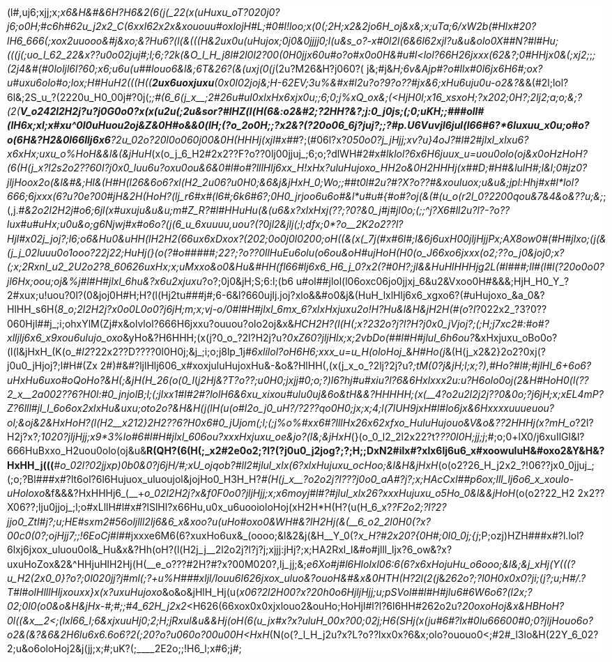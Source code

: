 (l#,uj6;xjj;x;_x6&H&#&6H?H6&2(6(j(__22(x(uHuxu_oT_?020j0?j6;o0H;#c6h#_62u_j2x2_C(6xxl62x2x&xououu#oxlojH#L;#0#_l!loo;_x(0(;2H_;_x2&2jo6H_oj&x&_;x;uTa;6/xW2b(#Hlx#20?lH6_666(;_xox2uuooo&#j&xo;&?Hu6?(l(&(_((_H_&2ux0u(uHujox_;0j0&0jjjj0;l(u_&_s_o_?-x#0l2l(6&6l62xjl?u&u&olo0X##_N?#l#Hu;(((j(;uo_l_62_22&x_??u0o02juj#;l;6;?2k(&_O_l_H_j8l#2l0l2?00(0H0jjx60u#o?o#x0o0H&#u#_l<lol?66H26jxxx_(62&?;0#HHjx0&(_;xj2;_;_;(2j4&#(#0loljl6l?60;x6;u6u(u##louo6&l&;6T&26?(&(uxj(0(j_(2u?M26&H?j060?( j&;#j&_H;6v&Ajp#?o#llx#0l6jx6H6#;ox?u#uxu6olo#o;lox;H#HuH2(((H((__2ux6uoxjuxu__(0x0l02joj&;H-62EV;3u%&#x#l2u?o?9?o??#jx&6;xHu6uju0u-o2&?&_&(#2l;lol?6l&;2S_u_?(2220u_H0_00j#?0j(;_;#(6_6(j_x__;2#26u#ul0xlxHx6xjx0u;;6;0;j%xQ_ox&;(<HjH0l;x16_xsxoH;?x202;0H?;2lj2;a;o;&;?(2(__V_o242l2H2j?u?j0G0o0?x(x(u2u(;2u&sor?#lHZ(l(H(__6&:o2&#2__;?2HH?&?;j:0_j0js;(;0;uKH;;###oll#(lH6x;xl;x#xu^0l0uHuou2oj&Z&0H#o&&0(lH;(?_o_2o0H;_;?x2&?(?20o06_6j?juj?;;?#p.U6Vuvjl6jul(l66#6?*6luxuu_x0u;o#o?o(6H&?H2&0l66llj6x6__?2u_02o?20l0o060j00&0H(HHHj(xjl#x#_#?;(#06l?x?_050o0?j_jHjj;xv?u}4oJ?#l#2#jlxl_xlxu6?x6xHx;uxu_o%HoH&&l&(&jHuH_(x(o_j_6_H2#2x2??F?o??0lj00jjuj_;6;o;?dlWH#2#x#_lklol?6x6H6juux_u=uou0olo(oj&x0oHzHoH?(6(H(j_x?l2s2o2??60I?j0x0_luu6u?oxu0ou&6&0#l#o#?lllHlj6xx_H!xHx?uluHujoxo_HH2o&0H2HHHj(x##D;#H#&lulH#;l&l;0#jz0?jljHoox2o(&l&#&;Hl&(H#H(l26&6o6?xl(H2_2u06?u0H0;&6&j&jHxH_0;Wo;;##t0l#2u?#?X?o??#&xouluox;u&u&;jpl:Hhj#x#_l*lol?666;6jxxx_(6?u?_0e?00#jH&2H(HoH?(lj_r6#x#(l6#;6k6#6_?;0H0_jrjoo6u6o#&l*u#u#{#o#?oj(&(#(u_o(r2l_0?2200qou&7&4&o&??u;&;_;(,j.#_&2o2l2H2j#o6;6jl(x#uxuju&u&u;m#Z_R?#l#HHuHu(&(u6&x?xlxHxj(??;?0?&0_j#j#jl0o;(;;^_j?X6#_ll2u?l?-?o??lux#u#uHx;u0u&o;g6Njwj#x#_o6o?(j(6_u_6xuuuu,uou?_(?0jl2&jlj(;l;dfx;0*?_o__2K2o2??l?Hjl#x02j_joj?;l6;o6&Hu0&uHH(lH2H2(66ux6xDxox?(_202;0o0j0l0200;oH((&(x(__7j(#x#6l_#;l&6j6uxH00jljHjjPx;_AX8ow0#(#H#jlxo;(j(&(j_j_02luuu0o1ooo?22j22;HuHj(}(o(?#o#####;22?;?o??0llHuEu6olu(o6ou&oH#ujHoH(H0(o_J66xo6jxxx_(o2;?_?o_j0&joj0;x?(;x;2Rxnl_u2_2U2o2?8_60626uxHx;x;uMxxo&o0&Hu_&#HH(fl66#lj6x6_H6_j_0?x2(?#0H?;jl&&HuHlHHHjg2L(#l###;ll#(l#l(?20o0o0?jl6Hx;oou;oj&_%j#l#H#jlxl_6hu_&?x6u2xjuxu_?o?;0j0&jH;S;6:l;(b6 u#ol##jlol(l06oxc06jo0jjxj_6&u2&Vxoo0H#&&&;HjH_H0_Y_?2#xux;u!uou?0l?(0&joj0H#H;H?(l(Hj2tu###j#;6-6&l?660ujlj.joj?xlo&&#o0&j&(HuH_lxlHlj6x6_xgxo6?(#uHujoxo_&a_0&?HlHH_s6H(__8_o_;2l2H2j?x0o0L0o0?j6jH;m;x;_vj-o/0#l#H#jlxl_6mx_6?xlxHxjuxu2o!H?Hu&l&H&jH2H_(#(o_?_l_?022x2_?3?0??060Hjl##j_;i;ohxYlM(Zj#x&olvlol?666H6jxxu?ouuou?olo2oj&x&_HCH2H?(l(H(;_x_?232o?j?l?H?j0x0_jVjoj?;(;H;j7xc2#:#o#?xlljlj6x6_x9xou6ulujo_oxo_&yHo&?H6HHH;(x(j?0_o_?2l?H2j?u?_0xZ60?jljHlx;x;2vbDo(##l#H#jlul_6h6ou?_&xHxjuxu_oBo0o?(l(l&jHxH_(K(o_#_l2_?22x2??D????0l0H0j;&j_;i;o;j8lp_1j#_6xlilol?oH6H6;xxx_u=u_H(oloHoj__&_H#Ho(j_&(H(j_x2&2}2o2?0xj(?j0u0_jHjoj?;l#H#(Zx 2#)#&#?ljlHlj606_x#xoxjuluHujoxHu&-&o&?HlHH(,(x(j_x_o_?2lj?2j?u?_;tM(0?j&jH;l;x;?),#Ho?#l#;#jlHl_6+6o6?uHxHu6uxo#oQoHo?&H(;&jH(H_26(o(0_l_(_j2Hj&?T?o??;u0H0;jxjj#0;o;?)l6?hj#u#_xiu?l?6&6Hxlxxx2u:u?H6olo0oj(2&_H#HoH0(l(??2_x__2a002??6?H0l:#0_jnjolB;l;(;jlxx1#I#2#?lolH6&6xu_xixou#ulu0uj&6o_&tH&&?HHHHH;(x(__4?o2u2l2j2j?_?_0&0o;?j6jH;x;xEL4mP?Z?6lll#jl_l_6o6ox2xlxHu&uxu;oto2o?&H&H(j(lH_(u(o_#_l2o_j0_uH?/?2??qo0H0;jx;x;4;_l(7lUH9jxH#_l#lo6jx&6Hxxxxuuueuou?ol;&oj&2&_HxHoH?(l(H2__x212}2H2??6?H0x6#0_jUjom(;l;(;j%o%_#xx6#?lllHx26x62xfxo_HuluHujouo_&V&o&??2HHHj(x_?mH_o_?2l?H2j?x?_;1020?jljHjj;x9*3%lo#6#l#H#jlxl_606ou?xxxHxjuxu_oe&jo?(l&;&jHxH_(}(o_0_l2_2l2x22?t?_??0l0H;jj;j_;#;o;0+lX0/j6xuIlGl&l?666HuBxxo_H2uou0olo(oj&u&__R(QH?(6(H(;_x2#2e0o2;?l?(?j0u0_j2jog?;?;H;;DxN2#ilx#?xlx6lj6u6_x#xoowuluH&#oxo2&Y&H&?HxHH_j(((__#_o_02l?02jjxp)0b0&0?j6jH/#;xU_ojqob?#ll2#jlul_xlx(6?xlxHujuxu_ocHoo;&l&H&jHxH_(o(o2?26_H_j2x2_?!06??jx0_0jjuj_;(;o;?Bl#_#_#x#?lt6ol?6l6Hujuox_uluoujol&jojHo0_H3H_H?_#(H(j_x__?o2o2j?l???j0o0_aA#?j?;x;HAcCxl##p6ox;lll_lj6o6_x_xoulo-uHoloxo_&f&&&?HxHHHj6_(__+_o_02l2H2j?x&f0F0o0?jljHjj;x;_x6moyj#l#?#jlul_xlx26?xxxHujuxu_o5Ho_0&l&_&jHoH_(o(o2?22_H2 2x2??X06??;lju0jjoj_;l;o#xLllH#l#x#?lSlHl?x66Hu,u0x_u6uooioloHoj(xH2H*H(H?(u(H_6_x?_?F2o2;?l?2?jjo0_Ztl#j?;u;HE#sxm2#56oljlll2lj6&6_x&xoo?u(uHo#oxo0&WH#&?_lH2Hj(&(__6_o2_2l0H0(?x?00c0(0?;ojHjj7;;_!6EoCj#l#_#jxxxe6M6(6?xuxHo6ux&_(oooo;&l&2&j(&H__Y_0(?_x_H?#2x20?{0H#;0l0_0j;{j_;P;ozj)HZH###x#?l.lol?6lxj6jxox_uluou0ol&_Hu&x&?Hh(oH?(l(H2j_j__2l2o2j?l?j?j;xjjj:jHj?;x;HA2Rxl_l&#o#jlll_ljx?6_ow&?x?uxuHoZox&2&^HHjuHlH2Hj(H(__e_o???#2H?#?x?00M020?,lj_jj;&;_e6Xo#j#l6Hlolxl06:6(6?x6xHojuHu_o6ooo;&l&;&j_xHj(Y(((?_u_H2(2x0_0}?o?;0l020jj?j_#ml(;?+u%H###xljl/louu6l626jxox_uluo&?ouoH&#&x&0HTH(H?2l(2(j_&__262o?;?l0H0x0x0?ji;(j?;u;H#/.?T_#l#olHlllHljxouxx}x(x?uxuHujoxo_&o&o&jHlH_Hj(u(__x06_?2l2H00?x?20h0o6HjljHjj;u;_pSVol##l#H#jlu6#6W6o6?(l2x_;?02;0l0(o0&o&H&jHx-#;#;;#4_62H_j2x2_<H626(66xox0x0xjxlouo2&ouHo;HoHjl#l?l?6l6HH#262o2u?_20oxoHoj&x&_HBHoH?0l((_&_x__2<;(lxl66_l;6&xjxuuHj0;2;H;jRxul&u&&Hj(oH_(6(u_jx#x?x?uluH_00x?00;02j;H6(SHj(x(_ju#6#?lx#0lu66600#0;0?jljHouo6o?o2&(&?&6&2H6lu6x6.6o6?2_(;20?o?u060o?00u00H<HxH_(N(o(?_l_H_j2u?x?L?o??lxx0x?6&x;olo?ououo0<;#2#_l3lo&H(22Y_6_02?2;u&o6oloHoj2&j(jj;x;#;uK?(;____2E2o;;!H6_l;x#6;j#;